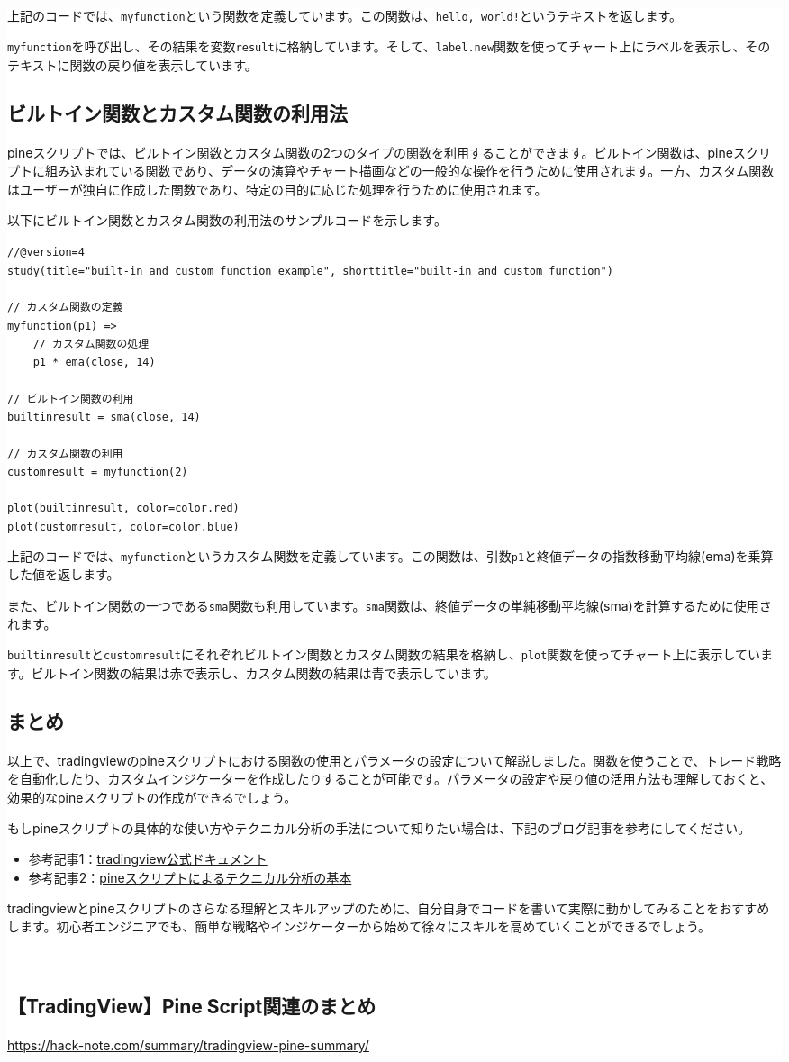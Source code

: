 上記のコードでは、`myfunction`という関数を定義しています。この関数は、`hello, world!`というテキストを返します。

`myfunction`を呼び出し、その結果を変数`result`に格納しています。そして、`label.new`関数を使ってチャート上にラベルを表示し、そのテキストに関数の戻り値を表示しています。


## ビルトイン関数とカスタム関数の利用法

pineスクリプトでは、ビルトイン関数とカスタム関数の2つのタイプの関数を利用することができます。ビルトイン関数は、pineスクリプトに組み込まれている関数であり、データの演算やチャート描画などの一般的な操作を行うために使用されます。一方、カスタム関数はユーザーが独自に作成した関数であり、特定の目的に応じた処理を行うために使用されます。

以下にビルトイン関数とカスタム関数の利用法のサンプルコードを示します。

```pine
//@version=4
study(title="built-in and custom function example", shorttitle="built-in and custom function")

// カスタム関数の定義
myfunction(p1) =>
    // カスタム関数の処理
    p1 * ema(close, 14)

// ビルトイン関数の利用
builtinresult = sma(close, 14)

// カスタム関数の利用
customresult = myfunction(2)

plot(builtinresult, color=color.red)
plot(customresult, color=color.blue)
```

上記のコードでは、`myfunction`というカスタム関数を定義しています。この関数は、引数`p1`と終値データの指数移動平均線(ema)を乗算した値を返します。

また、ビルトイン関数の一つである`sma`関数も利用しています。`sma`関数は、終値データの単純移動平均線(sma)を計算するために使用されます。

`builtinresult`と`customresult`にそれぞれビルトイン関数とカスタム関数の結果を格納し、`plot`関数を使ってチャート上に表示しています。ビルトイン関数の結果は赤で表示し、カスタム関数の結果は青で表示しています。


## まとめ

以上で、tradingviewのpineスクリプトにおける関数の使用とパラメータの設定について解説しました。関数を使うことで、トレード戦略を自動化したり、カスタムインジケーターを作成したりすることが可能です。パラメータの設定や戻り値の活用方法も理解しておくと、効果的なpineスクリプトの作成ができるでしょう。

もしpineスクリプトの具体的な使い方やテクニカル分析の手法について知りたい場合は、下記のブログ記事を参考にしてください。

- 参考記事1：[tradingview公式ドキュメント](https://jp.tradingview.com/pine-script-docs/)
- 参考記事2：[pineスクリプトによるテクニカル分析の基本](https://www.example.com/blog/pine-script-tutorial)

tradingviewとpineスクリプトのさらなる理解とスキルアップのために、自分自身でコードを書いて実際に動かしてみることをおすすめします。初心者エンジニアでも、簡単な戦略やインジケーターから始めて徐々にスキルを高めていくことができるでしょう。

　

## 【TradingView】Pine Script関連のまとめ
https://hack-note.com/summary/tradingview-pine-summary/
